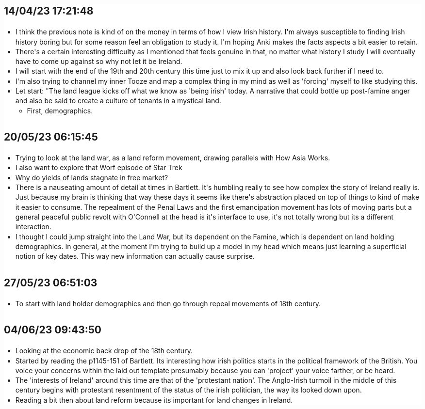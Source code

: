 ## 14/04/23 17:21:48

* I think the previous note is kind of on the money in terms of how I view Irish history. I'm always susceptible to
  finding Irish history boring but for some reason feel an obligation to study it. I'm hoping Anki makes the facts
  aspects a bit easier to retain. 
* There's a certain interesting difficulty as I mentioned that feels genuine in that, no matter what history I study I
  will eventually have to come up against so why not let it be Ireland.
* I will start with the end of the 19th and 20th century this time just to mix it up and also look back further if I
  need to.
* I'm also trying to channel my inner Tooze and map a complex thing in my mind as well as 'forcing' myself to like
  studying this.
* Let start: "The land league kicks off what we know as 'being irish' today. A narrative that could bottle up
  post-famine anger and also be said to create a culture of tenants in a mystical land.
    * First, demographics.

## 20/05/23 06:15:45

* Trying to look at the land war, as a land reform movement, drawing parallels with How Asia Works.
* I also want to explore that Worf episode of Star Trek
* Why do yields of lands stagnate in free market?
* There is a nauseating amount of detail at times in Bartlett. It's humbling really to see how complex the story of
  Ireland really is. Just because my brain is thinking that way these days it seems like there's abstraction placed on
  top of things to kind of make it easier to consume. The repealment of the Penal Laws and the first emancipation
  movement has lots of moving parts but a general peaceful public revolt with O'Connell at the head is it's interface to
  use, it's not totally wrong but its a different interaction.
* I thought I could jump straight into the Land War, but its dependent on the Famine, which is dependent on land holding
  demographics. In general, at the moment I'm trying to build up a model in my head which means just learning a
  superficial notion of key dates. This way new information can actually cause surprise.

## 27/05/23 06:51:03

* To start with land holder demographics and then go through repeal movements of 18th century.

## 04/06/23 09:43:50

* Looking at the economic back drop of the 18th century.
* Started by reading the p1145-151 of Bartlett. Its interesting how irish politics starts in the political framework of
  the British. You voice your concerns within the laid out template presumably because you can 'project' your voice
  farther, or be heard.
* The 'interests of Ireland' around this time are that of the 'protestant nation'. The Anglo-Irish turmoil in the middle
  of this century begins with protestant resentment of the status of the irish politician, the way its looked down upon.
* Reading a bit then about land reform because its important for land changes in Ireland. 
